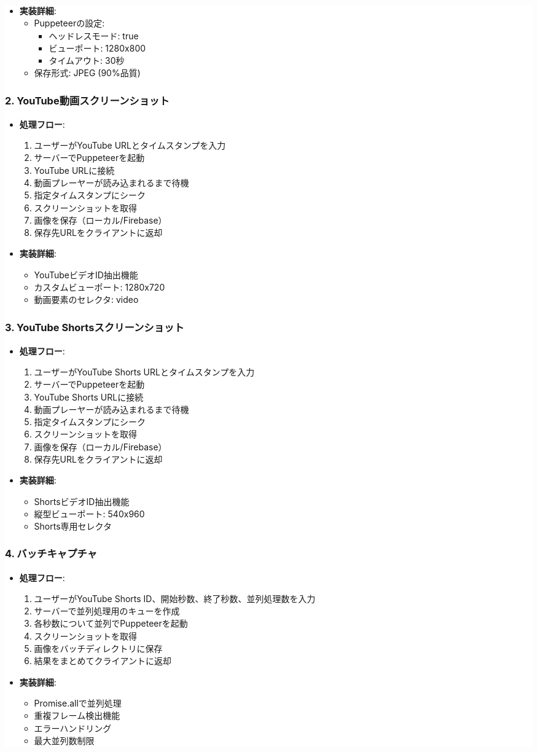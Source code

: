 - **実装詳細**:
  - Puppeteerの設定:
    - ヘッドレスモード: true
    - ビューポート: 1280x800
    - タイムアウト: 30秒
  - 保存形式: JPEG (90%品質)

### 2. YouTube動画スクリーンショット

- **処理フロー**:
  1. ユーザーがYouTube URLとタイムスタンプを入力
  2. サーバーでPuppeteerを起動
  3. YouTube URLに接続
  4. 動画プレーヤーが読み込まれるまで待機
  5. 指定タイムスタンプにシーク
  6. スクリーンショットを取得
  7. 画像を保存（ローカル/Firebase）
  8. 保存先URLをクライアントに返却

- **実装詳細**:
  - YouTubeビデオID抽出機能
  - カスタムビューポート: 1280x720
  - 動画要素のセレクタ: video

### 3. YouTube Shortsスクリーンショット

- **処理フロー**:
  1. ユーザーがYouTube Shorts URLとタイムスタンプを入力
  2. サーバーでPuppeteerを起動
  3. YouTube Shorts URLに接続
  4. 動画プレーヤーが読み込まれるまで待機
  5. 指定タイムスタンプにシーク
  6. スクリーンショットを取得
  7. 画像を保存（ローカル/Firebase）
  8. 保存先URLをクライアントに返却

- **実装詳細**:
  - ShortsビデオID抽出機能
  - 縦型ビューポート: 540x960
  - Shorts専用セレクタ

### 4. バッチキャプチャ

- **処理フロー**:
  1. ユーザーがYouTube Shorts ID、開始秒数、終了秒数、並列処理数を入力
  2. サーバーで並列処理用のキューを作成
  3. 各秒数について並列でPuppeteerを起動
  4. スクリーンショットを取得
  5. 画像をバッチディレクトリに保存
  6. 結果をまとめてクライアントに返却

- **実装詳細**:
  - Promise.allで並列処理
  - 重複フレーム検出機能
  - エラーハンドリング
  - 最大並列数制限
